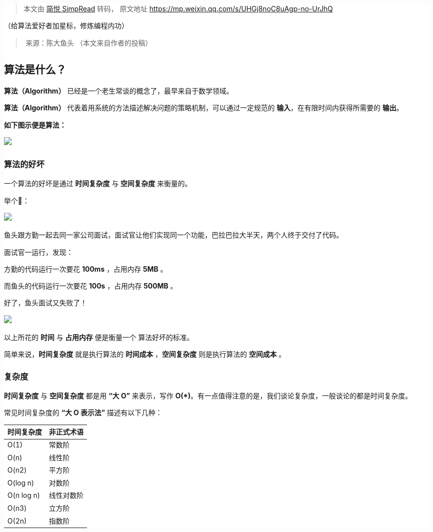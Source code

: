 > 本文由 [简悦 SimpRead](http://ksria.com/simpread/) 转码， 原文地址 https://mp.weixin.qq.com/s/UHGj8noC8uAgp-no-UrJhQ

（给算法爱好者加星标，修炼编程内功）

>  来源：陈大鱼头 （本文来自作者的投稿）

**算法是什么？**
----------

**算法（Algorithm）** 已经是一个老生常谈的概念了，最早来自于数学领域。

**算法（Algorithm）** 代表着用系统的方法描述解决问题的策略机制，可以通过一定规范的 **输入**，在有限时间内获得所需要的 **输出**。

**如下图示便是算法：**

![](https://mmbiz.qpic.cn/mmbiz_png/y0rsINPrlZwibVgTzVkFNWPtgjBKicwzHfC7sUI463zlzd6iaiaZQtcW7b6gkJ4yvwtd8O5a3NELjE47qyEREcBPsg/640?wx_fmt=png)

### **算法的好坏**

一个算法的好坏是通过 **时间复杂度** 与 **空间复杂度** 来衡量的。

举个🌰：

![](https://mmbiz.qpic.cn/mmbiz_png/y0rsINPrlZwibVgTzVkFNWPtgjBKicwzHf4CFFibmSfDLYKK9Q8sUHThekX7YcP2bunib1Bpo9OUhC7ShbXQOdThZw/640?wx_fmt=png)

鱼头跟方勤一起去同一家公司面试，面试官让他们实现同一个功能，巴拉巴拉大半天，两个人终于交付了代码。

面试官一运行，发现：

方勤的代码运行一次要花 **100ms** ，占用内存 **5MB** 。

而鱼头的代码运行一次要花 **100s** ，占用内存 **500MB** 。

好了，鱼头面试又失败了！

![](https://mmbiz.qpic.cn/mmbiz_jpg/y0rsINPrlZwibVgTzVkFNWPtgjBKicwzHfbvsKn72t1jRhgrlKT6DmkIaicrgJmWMQLjbcVrS5AdcLkhjhz49EiaibQ/640?wx_fmt=jpeg)

以上所花的 **时间** 与 **占用内存** 便是衡量一个 算法好坏的标准。

简单来说，**时间复杂度** 就是执行算法的 **时间成本** ，**空间复杂度** 则是执行算法的 **空间成本** 。

### **复杂度**

**时间复杂度** 与 **空间复杂度** 都是用 **“大 O”** 来表示，写作 **O(*)**。有一点值得注意的是，我们谈论复杂度，一般谈论的都是时间复杂度。

常见时间复杂度的 **“大 O 表示法”** 描述有以下几种：

| 时间复杂度 | 非正式术语 |
| --- | --- |
| O(1) | 常数阶 |
| O(n) | 线性阶 |
| O(n2) | 平方阶 |
| O(log n) | 对数阶 |
| O(n log n) | 线性对数阶 |
| O(n3) | 立方阶 |
| O(2n) | 指数阶 |
